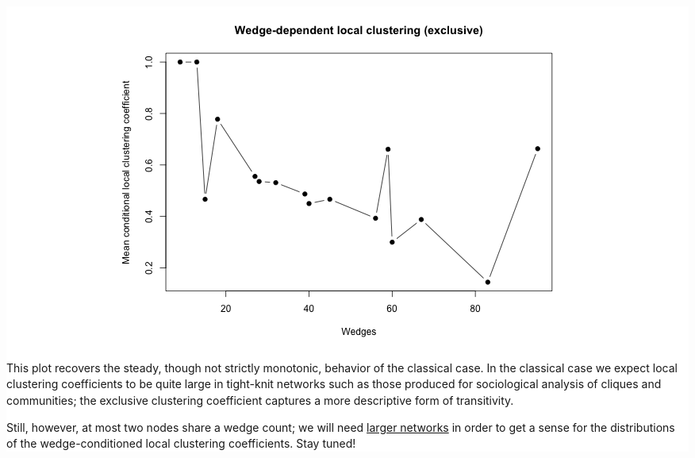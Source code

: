 <img src="figure/unnamed-chunk-21.png" title="plot of chunk unnamed-chunk-21" alt="plot of chunk unnamed-chunk-21" style="display: block; margin: auto;" />

This plot recovers the steady, though not strictly monotonic, behavior of the classical case. In the classical case we expect local clustering coefficients to be quite large in tight-knit networks such as those produced for sociological analysis of cliques and communities; the exclusive clustering coefficient captures a more descriptive form of transitivity.

Still, however, at most two nodes share a wedge count; we will need [larger networks](http://link.springer.com/article/10.1007%2Fs11192-013-1209-z) in order to get a sense for the distributions of the wedge-conditioned local clustering coefficients. Stay tuned!


